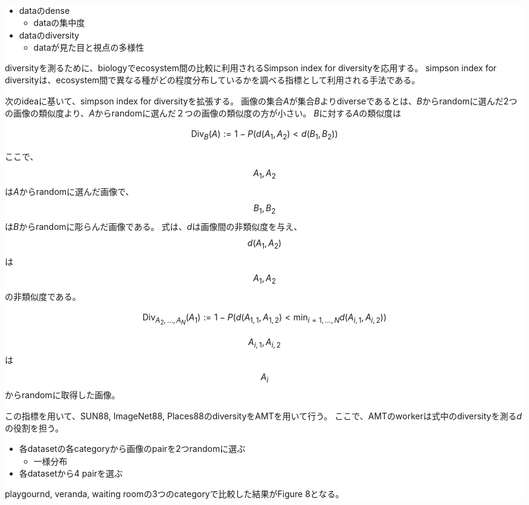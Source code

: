 * dataのdense
    * dataの集中度
* dataのdiversity
    * dataが見た目と視点の多様性

diversityを測るために、biologyでecosystem間の比較に利用されるSimpson index for diversityを応用する。
simpson index for diversityは、ecosystem間で異なる種がどの程度分布しているかを調べる指標として利用される手法である。

次のideaに基いて、simpson index for diversityを拡張する。
画像の集合$A$が集合$B$よりdiverseであるとは、$B$からrandomに選んだ2つの画像の類似度より、$A$からrandomに選んだ２つの画像の類似度の方が小さい。
$B$に対する$A$の類似度は

$$
\begin{equation}
    \mathrm{Div}_{B}(A)
    :=
    1
    -
    P(d(A_{1}, A_{2}) < d(B_{1}, B_{2}))
\end{equation}
$$

ここで、$$A_{1}, A_{2}$$は$A$からrandomに選んだ画像で、$$B_{1}, B_{2}$$は$B$からrandomに彫らんだ画像である。
式は、$d$は画像間の非類似度を与え、$$d(A_{1}, A_{2})$$は$$A_{1}, A_{2}$$の非類似度である。

$$
    \mathrm{Div}_{A_{2}, \ldots, A_{N}}(A_{1})
    :=
    1
    -
    P(d(A_{1, 1}, A_{1, 2}) < \min_{i=1, \ldots, N}d(A_{i, 1}, A_{i,2}))
$$

$$A_{i,1}, A_{i, 2}$$は$$A_{i}$$からrandomに取得した画像。

この指標を用いて、SUN88, ImageNet88, Places88のdiversityをAMTを用いて行う。
ここで、AMTのworkerは式中のdiversityを測る$d$の役割を担う。

* 各datasetの各categoryから画像のpairを2つrandomに選ぶ
    * 一様分布
* 各datasetから4 pairを選ぶ

playgournd, veranda, waiting roomの3つのcategoryで比較した結果がFigure 8となる。

<div style="text-align: center">
